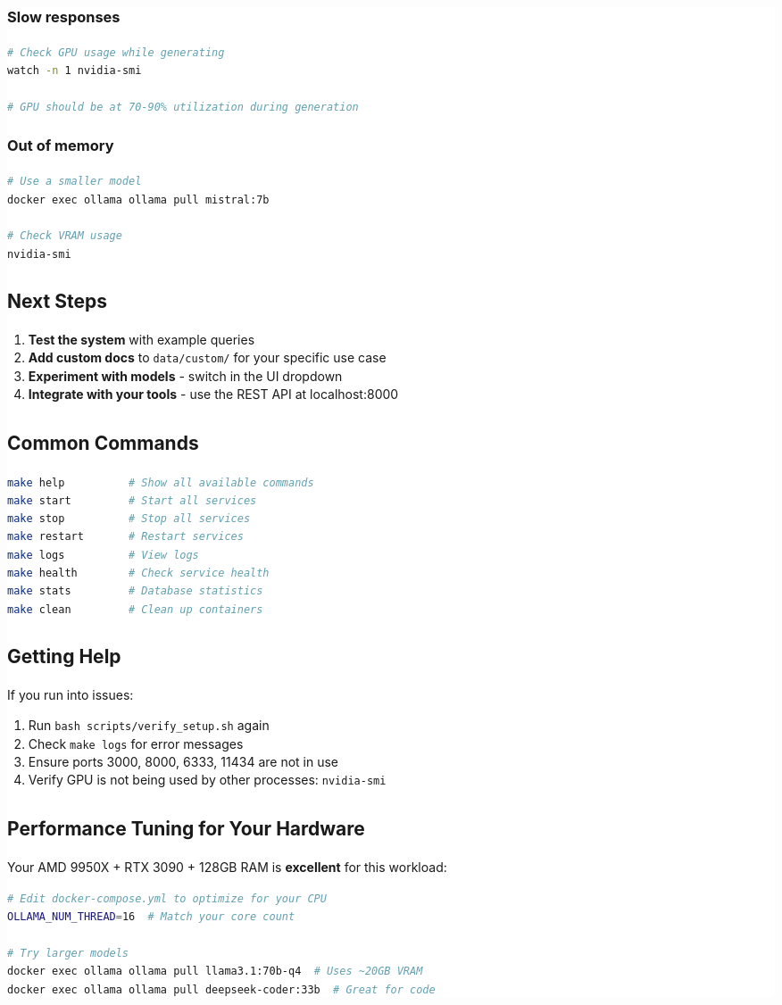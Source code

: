 ### Slow responses
```bash
# Check GPU usage while generating
watch -n 1 nvidia-smi

# GPU should be at 70-90% utilization during generation
```

### Out of memory
```bash
# Use a smaller model
docker exec ollama ollama pull mistral:7b

# Check VRAM usage
nvidia-smi
```

## Next Steps

1. **Test the system** with example queries
2. **Add custom docs** to `data/custom/` for your specific use case
3. **Experiment with models** - switch in the UI dropdown
4. **Integrate with your tools** - use the REST API at localhost:8000

## Common Commands

```bash
make help          # Show all available commands
make start         # Start all services
make stop          # Stop all services
make restart       # Restart services
make logs          # View logs
make health        # Check service health
make stats         # Database statistics
make clean         # Clean up containers
```

## Getting Help

If you run into issues:
1. Run `bash scripts/verify_setup.sh` again
2. Check `make logs` for error messages
3. Ensure ports 3000, 8000, 6333, 11434 are not in use
4. Verify GPU is not being used by other processes: `nvidia-smi`

## Performance Tuning for Your Hardware

Your AMD 9950X + RTX 3090 + 128GB RAM is **excellent** for this workload:

```bash
# Edit docker-compose.yml to optimize for your CPU
OLLAMA_NUM_THREAD=16  # Match your core count

# Try larger models
docker exec ollama ollama pull llama3.1:70b-q4  # Uses ~20GB VRAM
docker exec ollama ollama pull deepseek-coder:33b  # Great for code
```
